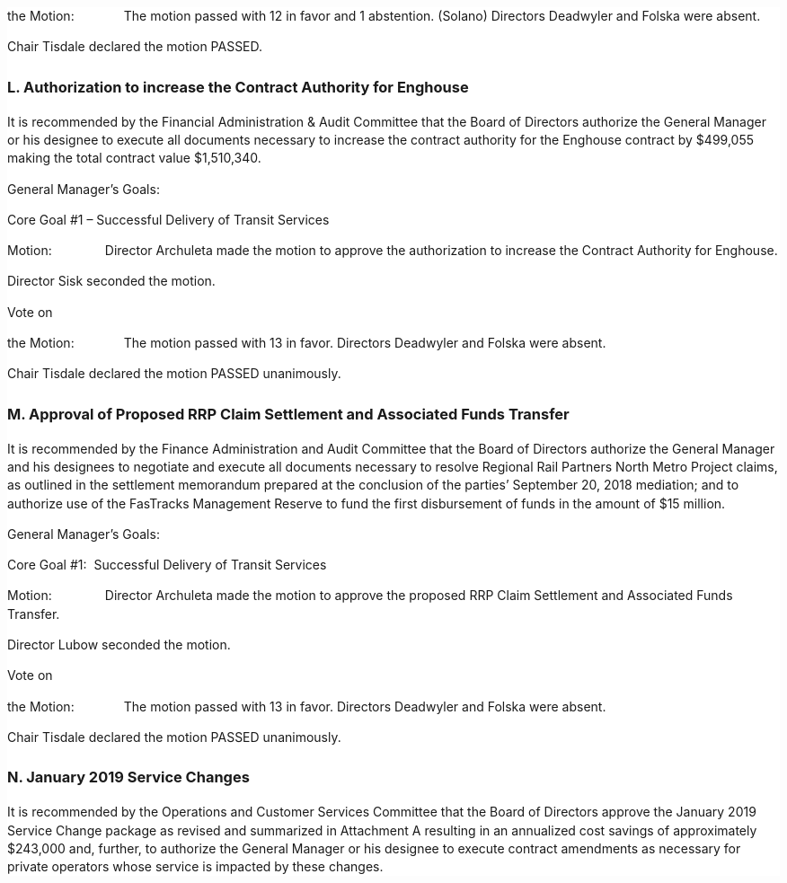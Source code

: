 the Motion:              The motion passed with 12 in favor and 1 abstention. (Solano) Directors Deadwyler and Folska were absent.

Chair Tisdale declared the motion PASSED.

### L. Authorization to increase the Contract Authority for Enghouse

It is recommended by the Financial Administration & Audit Committee that the Board of Directors authorize the General Manager or his designee to execute all documents necessary to increase the contract authority for the Enghouse contract by $499,055 making the total contract value $1,510,340.

General Manager’s Goals:

Core Goal #1 – Successful Delivery of Transit Services

Motion:               Director Archuleta made the motion to approve the authorization to increase the Contract Authority for Enghouse.

Director Sisk seconded the motion.

Vote on

the Motion:              The motion passed with 13 in favor. Directors Deadwyler and Folska were absent.

Chair Tisdale declared the motion PASSED unanimously.

### M. Approval of Proposed RRP Claim Settlement and Associated Funds Transfer

It is recommended by the Finance Administration and Audit Committee that the Board of Directors authorize the General Manager and his designees to negotiate and execute all documents necessary to resolve Regional Rail Partners North Metro Project claims, as outlined in the settlement memorandum prepared at the conclusion of the parties’ September 20, 2018 mediation; and to authorize use of the FasTracks Management Reserve to fund the first disbursement of funds in the amount of $15 million.

General Manager’s Goals:

Core Goal #1:  Successful Delivery of Transit Services

Motion:               Director Archuleta made the motion to approve the proposed RRP Claim Settlement and Associated Funds Transfer.

Director Lubow seconded the motion.

Vote on

the Motion:              The motion passed with 13 in favor. Directors Deadwyler and Folska were absent.

Chair Tisdale declared the motion PASSED unanimously.

### N. January 2019 Service Changes

It is recommended by the Operations and Customer Services Committee that the Board of Directors approve the January 2019 Service Change package as revised and summarized in Attachment A resulting in an annualized cost savings of approximately $243,000 and, further, to authorize the General Manager or his designee to execute contract amendments as necessary for private operators whose service is impacted by these changes.
